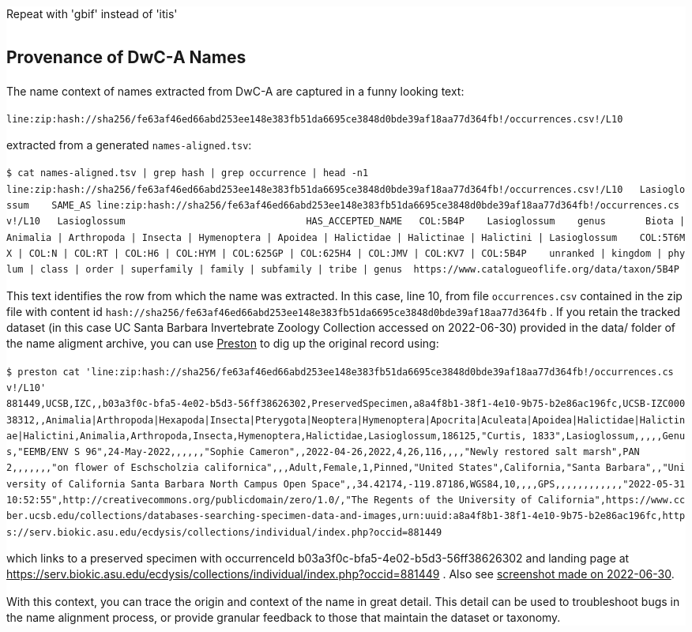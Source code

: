 Repeat with 'gbif' instead of 'itis'

## Provenance of DwC-A Names

The name context of names extracted from DwC-A are captured in a funny looking text:

```
line:zip:hash://sha256/fe63af46ed66abd253ee148e383fb51da6695ce3848d0bde39af18aa77d364fb!/occurrences.csv!/L10
```

extracted from a generated ```names-aligned.tsv```:

```
$ cat names-aligned.tsv | grep hash | grep occurrence | head -n1
line:zip:hash://sha256/fe63af46ed66abd253ee148e383fb51da6695ce3848d0bde39af18aa77d364fb!/occurrences.csv!/L10	Lasioglossum	SAME_AS	line:zip:hash://sha256/fe63af46ed66abd253ee148e383fb51da6695ce3848d0bde39af18aa77d364fb!/occurrences.csv!/L10	Lasioglossum								HAS_ACCEPTED_NAME	COL:5B4P	Lasioglossum	genus		Biota | Animalia | Arthropoda | Insecta | Hymenoptera | Apoidea | Halictidae | Halictinae | Halictini | Lasioglossum	COL:5T6MX | COL:N | COL:RT | COL:H6 | COL:HYM | COL:625GP | COL:625H4 | COL:JMV | COL:KV7 | COL:5B4P	unranked | kingdom | phylum | class | order | superfamily | family | subfamily | tribe | genus	https://www.catalogueoflife.org/data/taxon/5B4P	
```

This text identifies the row from which the name was extracted. In this case, line 10, from file ```occurrences.csv``` contained in the zip file with content id ```hash://sha256/fe63af46ed66abd253ee148e383fb51da6695ce3848d0bde39af18aa77d364fb``` . If you retain the tracked dataset (in this case UC Santa Barbara Invertebrate Zoology Collection accessed on 2022-06-30) provided in the data/ folder of the name aligment archive,  you can use [Preston](https://preston.guoda.bio) to dig up the original record using:

```
$ preston cat 'line:zip:hash://sha256/fe63af46ed66abd253ee148e383fb51da6695ce3848d0bde39af18aa77d364fb!/occurrences.csv!/L10' 
881449,UCSB,IZC,,b03a3f0c-bfa5-4e02-b5d3-56ff38626302,PreservedSpecimen,a8a4f8b1-38f1-4e10-9b75-b2e86ac196fc,UCSB-IZC00038312,,Animalia|Arthropoda|Hexapoda|Insecta|Pterygota|Neoptera|Hymenoptera|Apocrita|Aculeata|Apoidea|Halictidae|Halictinae|Halictini,Animalia,Arthropoda,Insecta,Hymenoptera,Halictidae,Lasioglossum,186125,"Curtis, 1833",Lasioglossum,,,,,Genus,"EEMB/ENV S 96",24-May-2022,,,,,,"Sophie Cameron",,2022-04-26,2022,4,26,116,,,,"Newly restored salt marsh",PAN2,,,,,,,"on flower of Eschscholzia californica",,,Adult,Female,1,Pinned,"United States",California,"Santa Barbara",,"University of California Santa Barbara North Campus Open Space",,34.42174,-119.87186,WGS84,10,,,,GPS,,,,,,,,,,,,"2022-05-31 10:52:55",http://creativecommons.org/publicdomain/zero/1.0/,"The Regents of the University of California",https://www.ccber.ucsb.edu/collections/databases-searching-specimen-data-and-images,urn:uuid:a8a4f8b1-38f1-4e10-9b75-b2e86ac196fc,https://serv.biokic.asu.edu/ecdysis/collections/individual/index.php?occid=881449
```

which links to a preserved specimen with occurrenceId b03a3f0c-bfa5-4e02-b5d3-56ff38626302 and landing page at https://serv.biokic.asu.edu/ecdysis/collections/individual/index.php?occid=881449 . Also see [screenshot made on 2022-06-30](./img/UCSB-IZC00038312_b03a3f0c-bfa5-4e02-b5d3-56ff38626302.png). 

With this context, you can trace the origin and context of the name in great detail. This detail can be used to troubleshoot bugs in the name alignment process, or provide granular feedback to those that maintain the dataset or taxonomy.  


